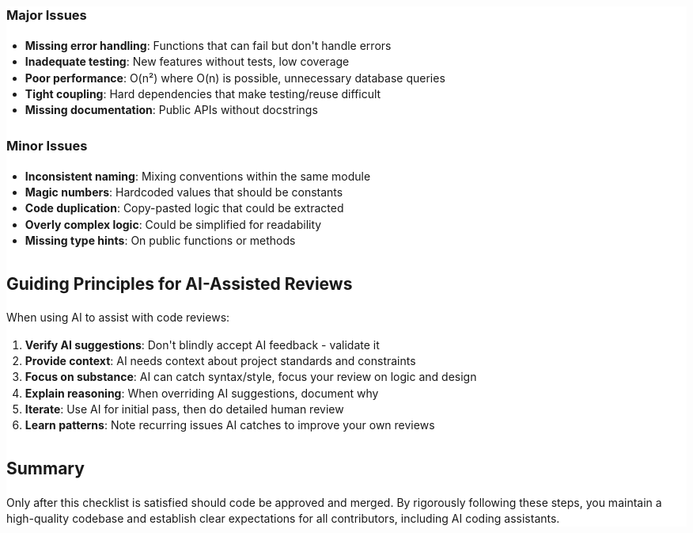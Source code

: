 ### Major Issues

- **Missing error handling**: Functions that can fail but don't handle errors
- **Inadequate testing**: New features without tests, low coverage
- **Poor performance**: O(n²) where O(n) is possible, unnecessary database queries
- **Tight coupling**: Hard dependencies that make testing/reuse difficult
- **Missing documentation**: Public APIs without docstrings

### Minor Issues

- **Inconsistent naming**: Mixing conventions within the same module
- **Magic numbers**: Hardcoded values that should be constants
- **Code duplication**: Copy-pasted logic that could be extracted
- **Overly complex logic**: Could be simplified for readability
- **Missing type hints**: On public functions or methods

## Guiding Principles for AI-Assisted Reviews

When using AI to assist with code reviews:

1. **Verify AI suggestions**: Don't blindly accept AI feedback - validate it
2. **Provide context**: AI needs context about project standards and constraints
3. **Focus on substance**: AI can catch syntax/style, focus your review on logic and design
4. **Explain reasoning**: When overriding AI suggestions, document why
5. **Iterate**: Use AI for initial pass, then do detailed human review
6. **Learn patterns**: Note recurring issues AI catches to improve your own reviews

## Summary

Only after this checklist is satisfied should code be approved and merged. By rigorously following these steps, you maintain a high-quality codebase and establish clear expectations for all contributors, including AI coding assistants.
